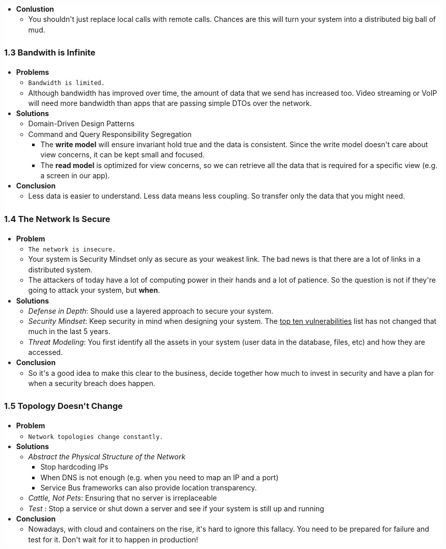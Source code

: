 * **Conlustion**
    * You shouldn't just replace local calls with remote calls. Chances are this will turn your system into a distributed big ball of mud.

### 1.3 Bandwith is Infinite

* **Problems**
    * `Bandwidth is limited.`
    * Although bandwidth has improved over time, the amount of data that we send has increased too. Video streaming or VoIP will need more bandwidth than apps that are passing simple DTOs over the network. 
* **Solutions**
    * Domain-Driven Design Patterns
    * Command and Query Responsibility Segregation
        * The **write model** will ensure invariant hold true and the data is consistent. Since the write model doesn't care about view concerns, it can be kept small and focused.
        * The **read model** is optimized for view concerns, so we can retrieve all the data that is required for a specific view (e.g. a screen in our app).
* **Conclusion**
    * Less data is easier to understand. Less data means less coupling. So transfer only the data that you might need.

### 1.4 The Network Is Secure

* **Problem**
    * `The network is insecure.`
    * Your system is Security Mindset only as secure as your weakest link. The bad news is that there are a lot of links in a distributed system.
    * The attackers of today have a lot of computing power in their hands and a lot of patience. So the question is not if they're going to attack your system, but **when**.
* **Solutions**
    * *Defense in Depth*: Should use a layered approach to secure your system.
    * *Security Mindset*: Keep security in mind when designing your system. The [top ten vulnerabilities](https://www.owasp.org/index.php/Category:OWASP_Top_Ten_Project) list has not changed that much in the last 5 years. 
    * *Threat Modeling*: You first identify all the assets in your system (user data in the database, files, etc) and how they are accessed.
* **Conclusion** 
    * So it's a good idea to make this clear to the business, decide together how much to invest in security and have a plan for when a security breach does happen.

### 1.5 Topology Doesn't Change

* **Problem**
    * `Network topologies change constantly.`
* **Solutions**
    * *Abstract the Physical Structure of the Network*
      * Stop hardcoding IPs
      * When DNS is not enough (e.g. when you need to map an IP and a port)
      * Service Bus frameworks can also provide location transparency.
    * *Cattle, Not Pets*:  Ensuring that no server is irreplaceable
    * *Test* : Stop a service or shut down a server and see if your system is still up and running
* **Conclusion**
    * Nowadays, with cloud and containers on the rise, it's hard to ignore this fallacy. You need to be prepared for failure and test for it. Don't wait for it to happen in production!
